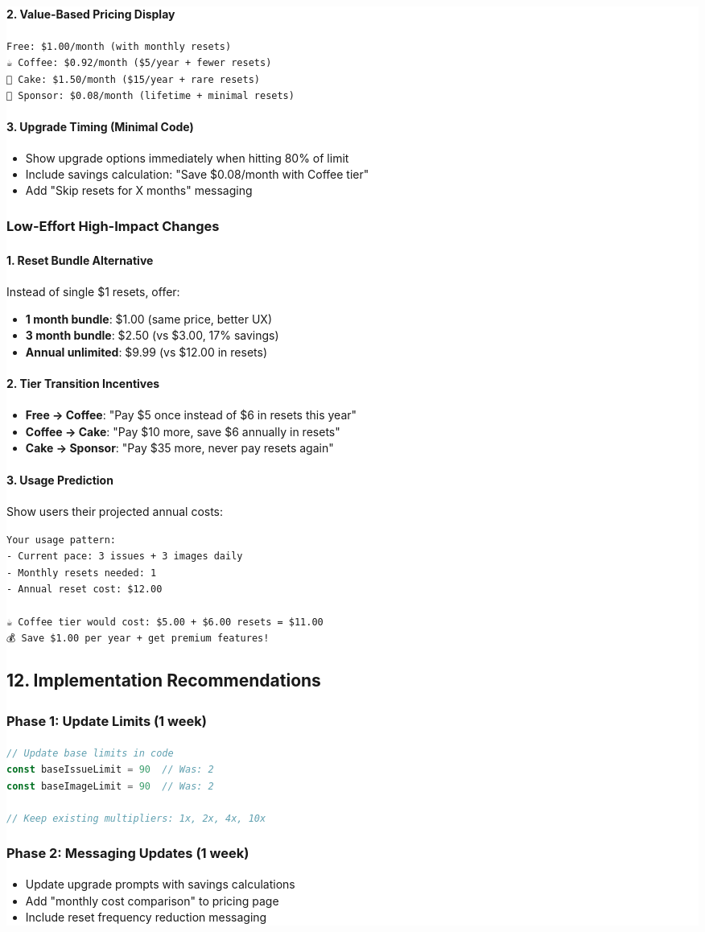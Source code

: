 #### 2. **Value-Based Pricing Display**
```
Free: $1.00/month (with monthly resets)
☕ Coffee: $0.92/month ($5/year + fewer resets)
🍰 Cake: $1.50/month ($15/year + rare resets)  
🎁 Sponsor: $0.08/month (lifetime + minimal resets)
```

#### 3. **Upgrade Timing** (Minimal Code)
- Show upgrade options immediately when hitting 80% of limit
- Include savings calculation: "Save $0.08/month with Coffee tier"
- Add "Skip resets for X months" messaging

### Low-Effort High-Impact Changes

#### 1. **Reset Bundle Alternative**
Instead of single $1 resets, offer:
- **1 month bundle**: $1.00 (same price, better UX)
- **3 month bundle**: $2.50 (vs $3.00, 17% savings)
- **Annual unlimited**: $9.99 (vs $12.00 in resets)

#### 2. **Tier Transition Incentives**
- **Free → Coffee**: "Pay $5 once instead of $6 in resets this year"
- **Coffee → Cake**: "Pay $10 more, save $6 annually in resets"  
- **Cake → Sponsor**: "Pay $35 more, never pay resets again"

#### 3. **Usage Prediction**
Show users their projected annual costs:
```
Your usage pattern:
- Current pace: 3 issues + 3 images daily
- Monthly resets needed: 1
- Annual reset cost: $12.00

☕ Coffee tier would cost: $5.00 + $6.00 resets = $11.00
💰 Save $1.00 per year + get premium features!
```

## 12. Implementation Recommendations

### Phase 1: Update Limits (1 week)
```go
// Update base limits in code
const baseIssueLimit = 90  // Was: 2
const baseImageLimit = 90  // Was: 2

// Keep existing multipliers: 1x, 2x, 4x, 10x
```

### Phase 2: Messaging Updates (1 week)
- Update upgrade prompts with savings calculations
- Add "monthly cost comparison" to pricing page
- Include reset frequency reduction messaging
